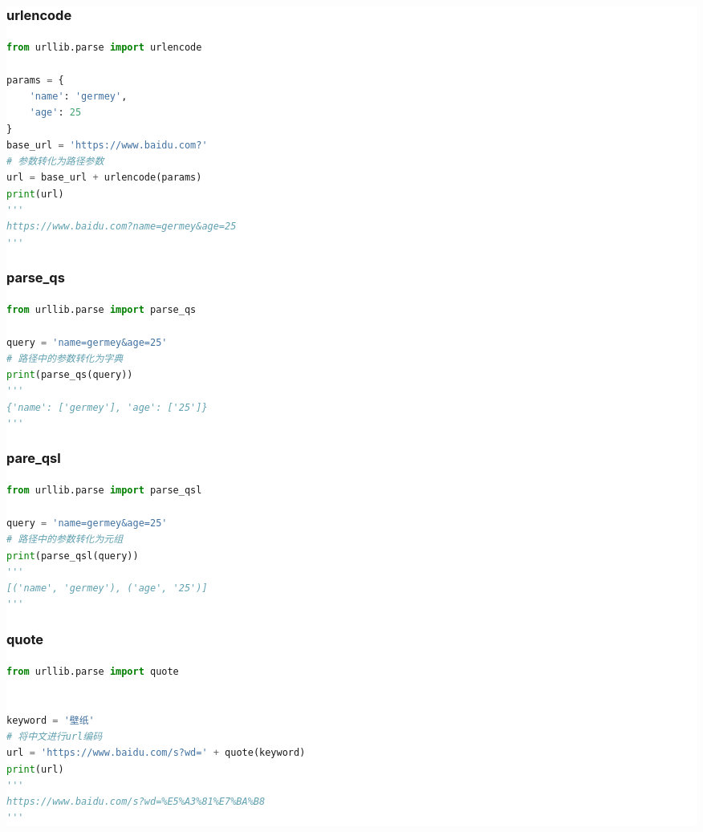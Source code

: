 ### urlencode

```python
from urllib.parse import urlencode

params = {
    'name': 'germey',
    'age': 25
}
base_url = 'https://www.baidu.com?'
# 参数转化为路径参数
url = base_url + urlencode(params)
print(url)
'''
https://www.baidu.com?name=germey&age=25
'''
```

### parse_qs

```python
from urllib.parse import parse_qs

query = 'name=germey&age=25'
# 路径中的参数转化为字典
print(parse_qs(query))
'''
{'name': ['germey'], 'age': ['25']}
'''
```

### pare_qsl

```python
from urllib.parse import parse_qsl

query = 'name=germey&age=25'
# 路径中的参数转化为元组
print(parse_qsl(query))
'''
[('name', 'germey'), ('age', '25')]
'''
```

### quote

```python
from urllib.parse import quote


keyword = '壁纸'
# 将中文进行url编码
url = 'https://www.baidu.com/s?wd=' + quote(keyword)
print(url)
'''
https://www.baidu.com/s?wd=%E5%A3%81%E7%BA%B8
'''
```
